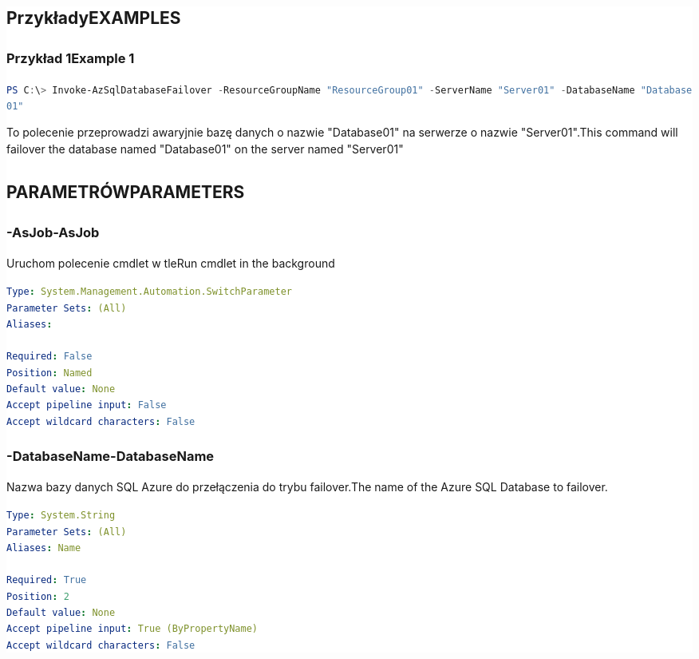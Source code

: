 ## <span data-ttu-id="a8b40-108">Przykłady</span><span class="sxs-lookup"><span data-stu-id="a8b40-108">EXAMPLES</span></span>

### <span data-ttu-id="a8b40-109">Przykład 1</span><span class="sxs-lookup"><span data-stu-id="a8b40-109">Example 1</span></span>
```powershell
PS C:\> Invoke-AzSqlDatabaseFailover -ResourceGroupName "ResourceGroup01" -ServerName "Server01" -DatabaseName "Database01"
```

<span data-ttu-id="a8b40-110">To polecenie przeprowadzi awaryjnie bazę danych o nazwie "Database01" na serwerze o nazwie "Server01".</span><span class="sxs-lookup"><span data-stu-id="a8b40-110">This command will failover the database named "Database01" on the server named "Server01"</span></span>

## <span data-ttu-id="a8b40-111">PARAMETRÓW</span><span class="sxs-lookup"><span data-stu-id="a8b40-111">PARAMETERS</span></span>

### <span data-ttu-id="a8b40-112">-AsJob</span><span class="sxs-lookup"><span data-stu-id="a8b40-112">-AsJob</span></span>
<span data-ttu-id="a8b40-113">Uruchom polecenie cmdlet w tle</span><span class="sxs-lookup"><span data-stu-id="a8b40-113">Run cmdlet in the background</span></span>

```yaml
Type: System.Management.Automation.SwitchParameter
Parameter Sets: (All)
Aliases:

Required: False
Position: Named
Default value: None
Accept pipeline input: False
Accept wildcard characters: False
```

### <span data-ttu-id="a8b40-114">-DatabaseName</span><span class="sxs-lookup"><span data-stu-id="a8b40-114">-DatabaseName</span></span>
<span data-ttu-id="a8b40-115">Nazwa bazy danych SQL Azure do przełączenia do trybu failover.</span><span class="sxs-lookup"><span data-stu-id="a8b40-115">The name of the Azure SQL Database to failover.</span></span>

```yaml
Type: System.String
Parameter Sets: (All)
Aliases: Name

Required: True
Position: 2
Default value: None
Accept pipeline input: True (ByPropertyName)
Accept wildcard characters: False
```
